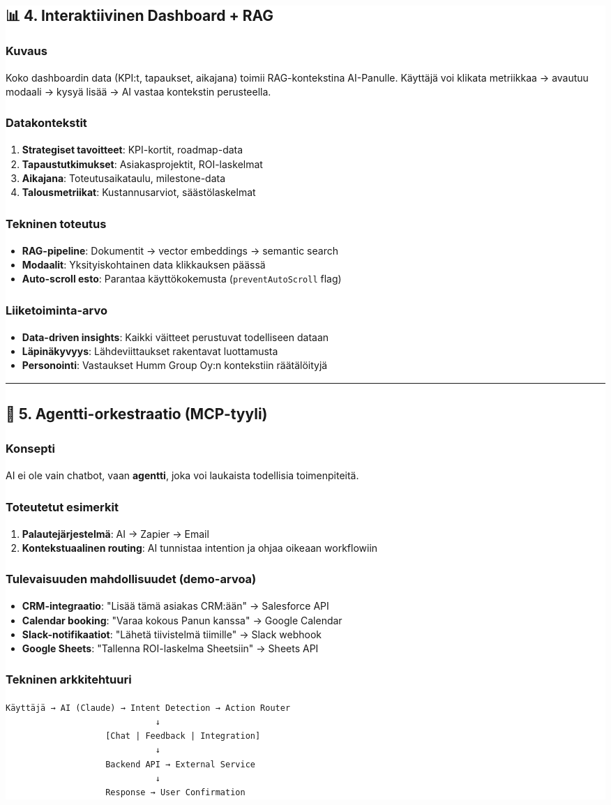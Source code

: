 
## 📊 4. Interaktiivinen Dashboard + RAG

### Kuvaus
Koko dashboardin data (KPI:t, tapaukset, aikajana) toimii RAG-kontekstina AI-Panulle. Käyttäjä voi klikata metriikkaa → avautuu modaali → kysyä lisää → AI vastaa kontekstin perusteella.

### Datakontekstit
1. **Strategiset tavoitteet**: KPI-kortit, roadmap-data
2. **Tapaustutkimukset**: Asiakasprojektit, ROI-laskelmat
3. **Aikajana**: Toteutusaikataulu, milestone-data
4. **Talousmetriikat**: Kustannusarviot, säästölaskelmat

### Tekninen toteutus
- **RAG-pipeline**: Dokumentit → vector embeddings → semantic search
- **Modaalit**: Yksityiskohtainen data klikkauksen päässä
- **Auto-scroll esto**: Parantaa käyttökokemusta (`preventAutoScroll` flag)

### Liiketoiminta-arvo
- **Data-driven insights**: Kaikki väitteet perustuvat todelliseen dataan
- **Läpinäkyvyys**: Lähdeviittaukset rakentavat luottamusta
- **Personointi**: Vastaukset Humm Group Oy:n kontekstiin räätälöityjä

---

## 🔄 5. Agentti-orkestraatio (MCP-tyyli)

### Konsepti
AI ei ole vain chatbot, vaan **agentti**, joka voi laukaista todellisia toimenpiteitä.

### Toteutetut esimerkit
1. **Palautejärjestelmä**: AI → Zapier → Email
2. **Kontekstuaalinen routing**: AI tunnistaa intention ja ohjaa oikeaan workflowiin

### Tulevaisuuden mahdollisuudet (demo-arvoa)
- **CRM-integraatio**: "Lisää tämä asiakas CRM:ään" → Salesforce API
- **Calendar booking**: "Varaa kokous Panun kanssa" → Google Calendar
- **Slack-notifikaatiot**: "Lähetä tiivistelmä tiimille" → Slack webhook
- **Google Sheets**: "Tallenna ROI-laskelma Sheetsiin" → Sheets API

### Tekninen arkkitehtuuri
```
Käyttäjä → AI (Claude) → Intent Detection → Action Router
                              ↓
                    [Chat | Feedback | Integration]
                              ↓
                    Backend API → External Service
                              ↓
                    Response → User Confirmation
```
